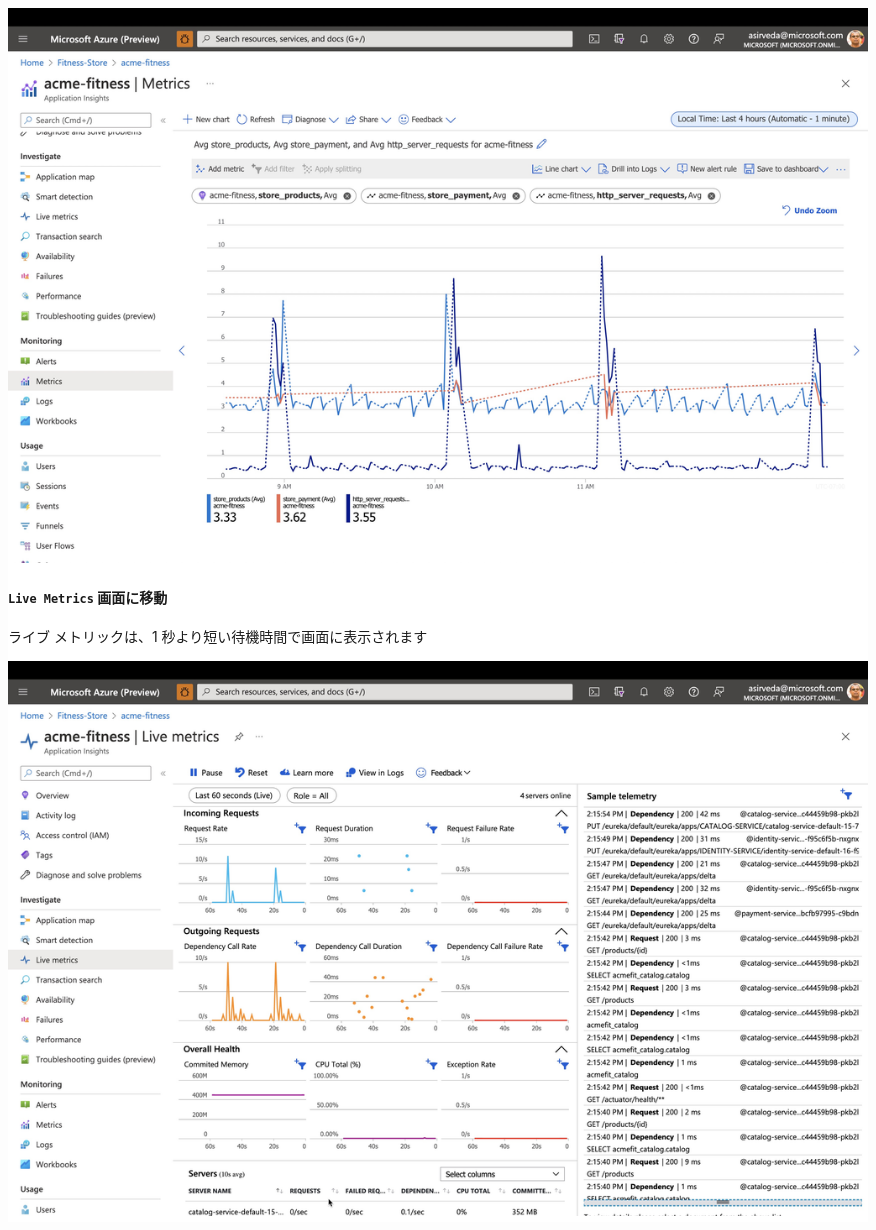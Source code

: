 ![An image showing custom metrics instrumented by Micrometer](media/fitness-store-custom-metrics-with-payments-2.jpg)

#### `Live Metrics` 画面に移動

ライブ メトリックは、1 秒より短い待機時間で画面に表示されます

![An image showing the live metrics of all applications](media/live-metrics.jpg)
